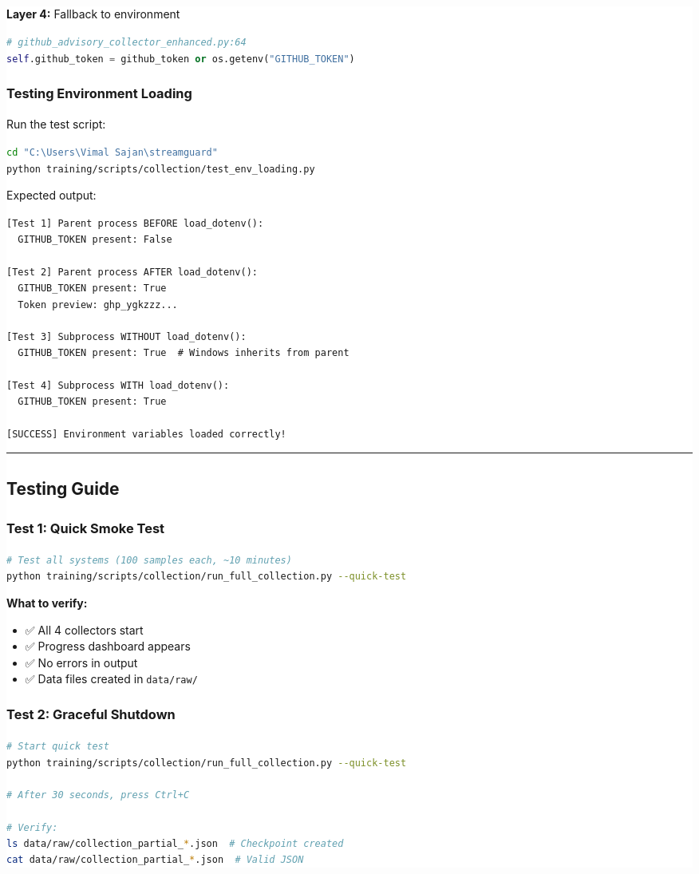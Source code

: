 **Layer 4:** Fallback to environment
```python
# github_advisory_collector_enhanced.py:64
self.github_token = github_token or os.getenv("GITHUB_TOKEN")
```

### Testing Environment Loading

Run the test script:
```bash
cd "C:\Users\Vimal Sajan\streamguard"
python training/scripts/collection/test_env_loading.py
```

Expected output:
```
[Test 1] Parent process BEFORE load_dotenv():
  GITHUB_TOKEN present: False

[Test 2] Parent process AFTER load_dotenv():
  GITHUB_TOKEN present: True
  Token preview: ghp_ygkzzz...

[Test 3] Subprocess WITHOUT load_dotenv():
  GITHUB_TOKEN present: True  # Windows inherits from parent

[Test 4] Subprocess WITH load_dotenv():
  GITHUB_TOKEN present: True

[SUCCESS] Environment variables loaded correctly!
```

---

## Testing Guide

### Test 1: Quick Smoke Test

```bash
# Test all systems (100 samples each, ~10 minutes)
python training/scripts/collection/run_full_collection.py --quick-test
```

**What to verify:**
- ✅ All 4 collectors start
- ✅ Progress dashboard appears
- ✅ No errors in output
- ✅ Data files created in `data/raw/`

### Test 2: Graceful Shutdown

```bash
# Start quick test
python training/scripts/collection/run_full_collection.py --quick-test

# After 30 seconds, press Ctrl+C

# Verify:
ls data/raw/collection_partial_*.json  # Checkpoint created
cat data/raw/collection_partial_*.json  # Valid JSON
```
